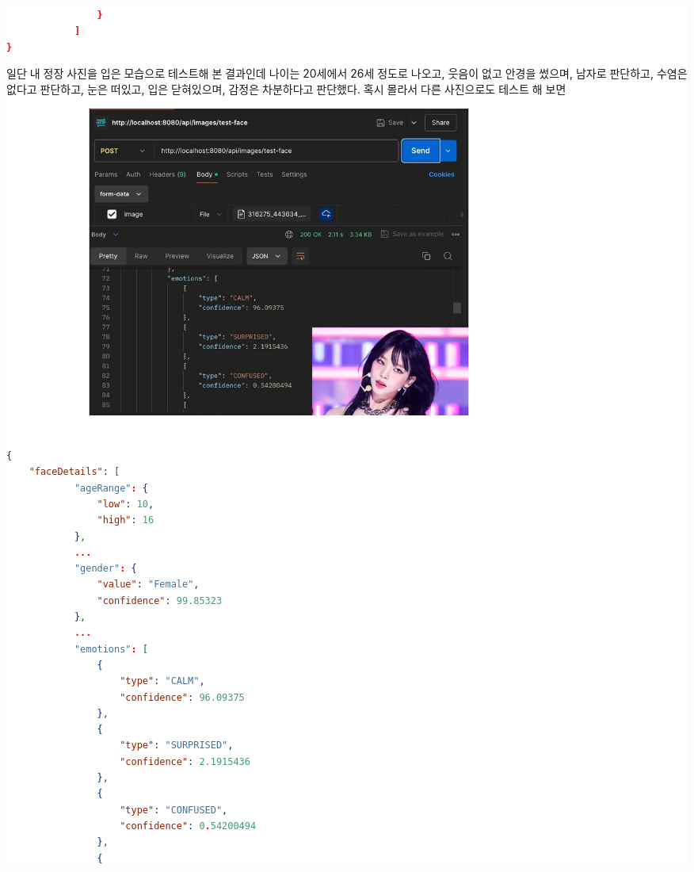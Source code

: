 ~~~ json
                }
            ]
}

~~~

일단 내 정장 사진을 입은 모습으로 테스트해 본 결과인데 나이는 20세에서 26세 정도로 나오고, 
웃음이 없고 안경을 썼으며, 남자로 판단하고, 수염은 없다고 판단하고, 눈은 떠있고, 입은 닫혀있으며, 감정은 차분하다고 판단했다.
혹시 몰라서 다른 사진으로도 테스트 해 보면

<img src="/img/posts/aws_face_rekognition/2.jpeg" width="80%">

``` json

{
    "faceDetails": [
            "ageRange": {
                "low": 10,
                "high": 16
            },
            ...
            "gender": {
                "value": "Female",
                "confidence": 99.85323
            },
            ...
            "emotions": [
                {
                    "type": "CALM",
                    "confidence": 96.09375
                },
                {
                    "type": "SURPRISED",
                    "confidence": 2.1915436
                },
                {
                    "type": "CONFUSED",
                    "confidence": 0.54200494
                },
                {
```